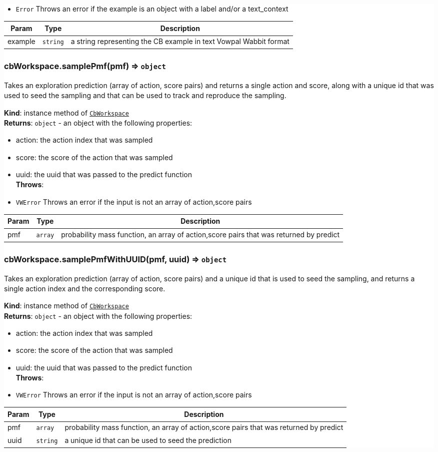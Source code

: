 - <code>Error</code> Throws an error if the example is an object with a label and/or a text_context


| Param | Type | Description |
| --- | --- | --- |
| example | <code>string</code> | a string representing the CB example in text Vowpal Wabbit format |

<a name="CbWorkspace+samplePmf"></a>

### cbWorkspace.samplePmf(pmf) ⇒ <code>object</code>
Takes an exploration prediction (array of action, score pairs) and returns a single action and score,
along with a unique id that was used to seed the sampling and that can be used to track and reproduce the sampling.

**Kind**: instance method of [<code>CbWorkspace</code>](#CbWorkspace)  
**Returns**: <code>object</code> - an object with the following properties:
- action: the action index that was sampled
- score: the score of the action that was sampled
- uuid: the uuid that was passed to the predict function  
**Throws**:

- <code>VWError</code> Throws an error if the input is not an array of action,score pairs


| Param | Type | Description |
| --- | --- | --- |
| pmf | <code>array</code> | probability mass function, an array of action,score pairs that was returned by predict |

<a name="CbWorkspace+samplePmfWithUUID"></a>

### cbWorkspace.samplePmfWithUUID(pmf, uuid) ⇒ <code>object</code>
Takes an exploration prediction (array of action, score pairs) and a unique id that is used to seed the sampling,
and returns a single action index and the corresponding score.

**Kind**: instance method of [<code>CbWorkspace</code>](#CbWorkspace)  
**Returns**: <code>object</code> - an object with the following properties:
- action: the action index that was sampled
- score: the score of the action that was sampled
- uuid: the uuid that was passed to the predict function  
**Throws**:

- <code>VWError</code> Throws an error if the input is not an array of action,score pairs


| Param | Type | Description |
| --- | --- | --- |
| pmf | <code>array</code> | probability mass function, an array of action,score pairs that was returned by predict |
| uuid | <code>string</code> | a unique id that can be used to seed the prediction |

<a name="CbWorkspace+predictAndSample"></a>
